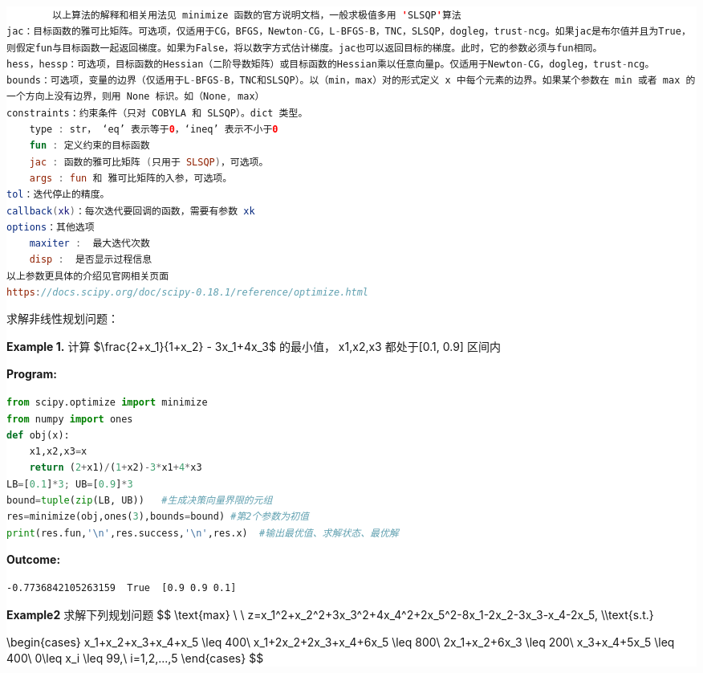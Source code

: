 ```kotlin
        以上算法的解释和相关用法见 minimize 函数的官方说明文档，一般求极值多用 'SLSQP'算法
jac：目标函数的雅可比矩阵。可选项，仅适用于CG，BFGS，Newton-CG，L-BFGS-B，TNC，SLSQP，dogleg，trust-ncg。如果jac是布尔值并且为True，则假定fun与目标函数一起返回梯度。如果为False，将以数字方式估计梯度。jac也可以返回目标的梯度。此时，它的参数必须与fun相同。
hess，hessp：可选项，目标函数的Hessian（二阶导数矩阵）或目标函数的Hessian乘以任意向量p。仅适用于Newton-CG，dogleg，trust-ncg。
bounds：可选项，变量的边界（仅适用于L-BFGS-B，TNC和SLSQP）。以（min，max）对的形式定义 x 中每个元素的边界。如果某个参数在 min 或者 max 的一个方向上没有边界，则用 None 标识。如（None, max）
constraints：约束条件（只对 COBYLA 和 SLSQP）。dict 类型。
    type : str， ‘eq’ 表示等于0，‘ineq’ 表示不小于0
    fun : 定义约束的目标函数
    jac : 函数的雅可比矩阵 (只用于 SLSQP)，可选项。
    args : fun 和 雅可比矩阵的入参，可选项。
tol：迭代停止的精度。
callback(xk)：每次迭代要回调的函数，需要有参数 xk
options：其他选项
    maxiter :  最大迭代次数
    disp :  是否显示过程信息
以上参数更具体的介绍见官网相关页面
https://docs.scipy.org/doc/scipy-0.18.1/reference/optimize.html
```



求解非线性规划问题：

**Example 1.** 计算 $\frac{2+x_1}{1+x_2} - 3x_1+4x_3$ 的最小值， x1,x2,x3 都处于[0.1, 0.9] 区间内


**Program:**
```python
from scipy.optimize import minimize
from numpy import ones
def obj(x):
    x1,x2,x3=x
    return (2+x1)/(1+x2)-3*x1+4*x3
LB=[0.1]*3; UB=[0.9]*3
bound=tuple(zip(LB, UB))   #生成决策向量界限的元组
res=minimize(obj,ones(3),bounds=bound) #第2个参数为初值
print(res.fun,'\n',res.success,'\n',res.x)  #输出最优值、求解状态、最优解
```

**Outcome:** 

``
-0.7736842105263159 
 True 
 [0.9 0.9 0.1]
 ``

**Example2** 求解下列规划问题
$$
\text{max} \ \ z=x_1^2+x_2^2+3x_3^2+4x_4^2+2x_5^2-8x_1-2x_2-3x_3-x_4-2x_5, \\\text{s.t.}

\begin{cases}
x_1+x_2+x_3+x_4+x_5 \leq 400\\
x_1+2x_2+2x_3+x_4+6x_5 \leq 800\\
2x_1+x_2+6x_3 \leq 200\\
x_3+x_4+5x_5 \leq 400\\
0\leq x_i \leq 99,\ i=1,2,...,5
\end{cases}
$$
